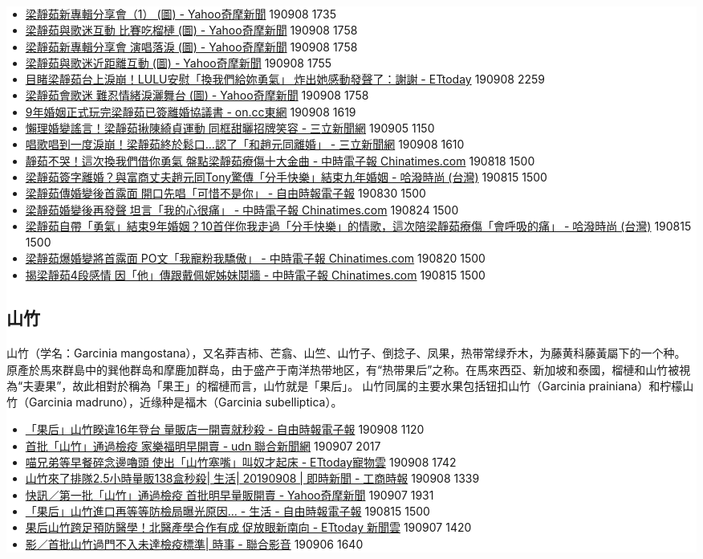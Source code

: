 - [梁靜茹新專輯‪分享會（1） (圖) - Yahoo奇摩新聞](https://tw.news.yahoo.com/%E6%A2%81%E9%9D%9C%E8%8C%B9%E6%96%B0%E5%B0%88%E8%BC%AF-%E5%88%86%E4%BA%AB%E6%9C%83-1-%E5%9C%96-093541391.html "梁靜茹新專輯‪分享會（1） (圖) - Yahoo奇摩新聞") 190908 1735
- [梁靜茹與歌迷互動 比賽吃榴槤 (圖) - Yahoo奇摩新聞](https://tw.news.yahoo.com/%E6%A2%81%E9%9D%9C%E8%8C%B9%E8%88%87%E6%AD%8C%E8%BF%B7%E4%BA%92%E5%8B%95-%E6%AF%94%E8%B3%BD%E5%90%83%E6%A6%B4%E6%A7%A4-%E5%9C%96-095841337.html "梁靜茹與歌迷互動 比賽吃榴槤 (圖) - Yahoo奇摩新聞") 190908 1758
- [梁靜茹新專輯分享會 演唱落淚 (圖) - Yahoo奇摩新聞](https://tw.news.yahoo.com/%E6%A2%81%E9%9D%9C%E8%8C%B9%E6%96%B0%E5%B0%88%E8%BC%AF%E5%88%86%E4%BA%AB%E6%9C%83-%E6%BC%94%E5%94%B1%E8%90%BD%E6%B7%9A-%E5%9C%96-095841925.html "梁靜茹新專輯分享會 演唱落淚 (圖) - Yahoo奇摩新聞") 190908 1758
- [梁靜茹與歌迷近距離互動 (圖) - Yahoo奇摩新聞](https://tw.news.yahoo.com/%E6%A2%81%E9%9D%9C%E8%8C%B9%E8%88%87%E6%AD%8C%E8%BF%B7%E8%BF%91%E8%B7%9D%E9%9B%A2%E4%BA%92%E5%8B%95-%E5%9C%96-095541438.html "梁靜茹與歌迷近距離互動 (圖) - Yahoo奇摩新聞") 190908 1755
- [目睹梁靜茹台上淚崩！LULU安慰「換我們給妳勇氣」 炸出她感動發聲了：謝謝 - ETtoday](https://www.ettoday.net/news/20190908/1531397.htm "目睹梁靜茹台上淚崩！LULU安慰「換我們給妳勇氣」 炸出她感動發聲了：謝謝 - ETtoday") 190908 2259
- [梁靜茹會歌迷 難忍情緒淚灑舞台 (圖) - Yahoo奇摩新聞](https://tw.news.yahoo.com/%E6%A2%81%E9%9D%9C%E8%8C%B9%E6%9C%83%E6%AD%8C%E8%BF%B7-%E9%9B%A3%E5%BF%8D%E6%83%85%E7%B7%92%E6%B7%9A%E7%81%91%E8%88%9E%E5%8F%B0-%E5%9C%96-095841028.html "梁靜茹會歌迷 難忍情緒淚灑舞台 (圖) - Yahoo奇摩新聞") 190908 1758
- [9年婚姻正式玩完梁靜茹已簽離婚協議書 - on.cc東網](https://hk.on.cc/hk/bkn/cnt/entertainment/20190908/bkn-20190908160923191-0908_00862_001.html "9年婚姻正式玩完梁靜茹已簽離婚協議書 - on.cc東網") 190908 1619
- [懶理婚變謠言！梁靜茹揪陳綺貞運動 同框甜曬招牌笑容 - 三立新聞網](https://www.setn.com/News.aspx?NewsID=597549 "懶理婚變謠言！梁靜茹揪陳綺貞運動 同框甜曬招牌笑容 - 三立新聞網") 190905 1150
- [唱歌唱到一度淚崩！梁靜茹終於鬆口…認了「和趙元同離婚」 - 三立新聞網](https://www.setn.com/News.aspx?NewsID=599258 "唱歌唱到一度淚崩！梁靜茹終於鬆口…認了「和趙元同離婚」 - 三立新聞網") 190908 1610
- [靜茹不哭！這次換我們借你勇氣 盤點梁靜茹療傷十大金曲 - 中時電子報 Chinatimes.com](https://www.chinatimes.com/realtimenews/20190818001840-260404 "靜茹不哭！這次換我們借你勇氣 盤點梁靜茹療傷十大金曲 - 中時電子報 Chinatimes.com") 190818 1500
- [梁靜茹簽字離婚？與富商丈夫趙元同Tony驚傳「分手快樂」結束九年婚姻 - 哈潑時尚 (台灣)](https://www.harpersbazaar.com/tw/celebrity/celebritynews/g28642311/fish-leong-divorce-rumor/ "梁靜茹簽字離婚？與富商丈夫趙元同Tony驚傳「分手快樂」結束九年婚姻 - 哈潑時尚 (台灣)") 190815 1500
- [梁靜茹傳婚變後首露面 開口先唱「可惜不是你」 - 自由時報電子報](https://ent.ltn.com.tw/news/breakingnews/2901377 "梁靜茹傳婚變後首露面 開口先唱「可惜不是你」 - 自由時報電子報") 190830 1500
- [梁靜茹婚變後再發聲 坦言「我的心很痛」 - 中時電子報 Chinatimes.com](https://www.chinatimes.com/realtimenews/20190824001520-260404 "梁靜茹婚變後再發聲 坦言「我的心很痛」 - 中時電子報 Chinatimes.com") 190824 1500
- [梁靜茹自帶「勇氣」結束9年婚姻？10首伴你我走過「分手快樂」的情歌，這次陪梁靜茹療傷「會呼吸的痛」 - 哈潑時尚 (台灣)](https://www.harpersbazaar.com/tw/celebrity/celebritynews/g22585920/fish-leong-divorce-song-list/ "梁靜茹自帶「勇氣」結束9年婚姻？10首伴你我走過「分手快樂」的情歌，這次陪梁靜茹療傷「會呼吸的痛」 - 哈潑時尚 (台灣)") 190815 1500
- [梁靜茹爆婚變將首露面 PO文「我寵粉我驕傲」 - 中時電子報 Chinatimes.com](https://www.chinatimes.com/realtimenews/20190820003678-260404 "梁靜茹爆婚變將首露面 PO文「我寵粉我驕傲」 - 中時電子報 Chinatimes.com") 190820 1500
- [揭梁靜茹4段感情 因「他」傳跟戴佩妮姊妹鬩牆 - 中時電子報 Chinatimes.com](https://www.chinatimes.com/realtimenews/20190815003930-260404 "揭梁靜茹4段感情 因「他」傳跟戴佩妮姊妹鬩牆 - 中時電子報 Chinatimes.com") 190815 1500

## 山竹

山竹（学名：Garcinia mangostana），又名莽吉柿、芒翕、山竺、山竹子、倒捻子、凤果，热带常绿乔木，为藤黄科藤黃屬下的一个种。原產於馬來群島中的巽他群岛和摩鹿加群岛，由于盛产于南洋热带地区，有“热带果后”之称。在馬來西亞、新加坡和泰國，榴槤和山竹被視為“夫妻果”，故此相對於稱為「果王」的榴槤而言，山竹就是「果后」。
山竹同属的主要水果包括钮扣山竹（Garcinia prainiana）和柠檬山竹（Garcinia madruno），近缘种是福木（Garcinia subelliptica）。
- [「果后」山竹睽違16年登台 量販店一開賣就秒殺 - 自由時報電子報](https://news.ltn.com.tw/news/life/breakingnews/2909373 "「果后」山竹睽違16年登台 量販店一開賣就秒殺 - 自由時報電子報") 190908 1120
- [首批「山竹」通過檢疫 家樂福明早開賣 - udn 聯合新聞網](https://udn.com/news/story/7270/4034890 "首批「山竹」通過檢疫 家樂福明早開賣 - udn 聯合新聞網") 190907 2017
- [喵兄弟等早餐碎念邊嚕頭 使出「山竹塞嘴」叫奴才起床 - ETtoday寵物雲](https://pets.ettoday.net/news/1531177 "喵兄弟等早餐碎念邊嚕頭 使出「山竹塞嘴」叫奴才起床 - ETtoday寵物雲") 190908 1742
- [山竹來了排隊2.5小時量販138盒秒殺| 生活| 20190908 | 即時新聞 - 工商時報](https://m.ctee.com.tw/livenews/ch/20190908001414-260405?area= "山竹來了排隊2.5小時量販138盒秒殺| 生活| 20190908 | 即時新聞 - 工商時報") 190908 1339
- [快訊／第一批「山竹」通過檢疫 首批明早量販開賣 - Yahoo奇摩新聞](https://tw.news.yahoo.com/%E5%BF%AB%E8%A8%8A-%E7%AC%AC-%E6%89%B9-%E5%B1%B1%E7%AB%B9-%E9%80%9A%E9%81%8E%E6%AA%A2%E7%96%AB-113135030.html "快訊／第一批「山竹」通過檢疫 首批明早量販開賣 - Yahoo奇摩新聞") 190907 1931
- [「果后」山竹進口再等等防檢局曝光原因... - 生活 - 自由時報電子報](https://news.ltn.com.tw/news/life/breakingnews/2885807 "「果后」山竹進口再等等防檢局曝光原因... - 生活 - 自由時報電子報") 190815 1500
- [果后山竹跨足預防醫學！北醫產學合作有成 促放眼新南向 - ETtoday 新聞雲](https://www.ettoday.net/news/20190907/1525791.htm "果后山竹跨足預防醫學！北醫產學合作有成 促放眼新南向 - ETtoday 新聞雲") 190907 1420
- [影／首批山竹過門不入未達檢疫標準| 時事 - 聯合影音](https://video.udn.com/news/1138982 "影／首批山竹過門不入未達檢疫標準| 時事 - 聯合影音") 190906 1640